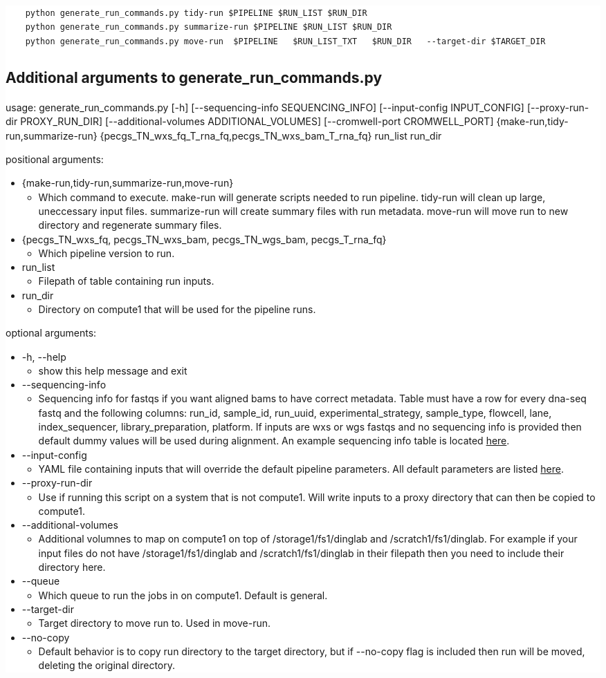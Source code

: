         python generate_run_commands.py tidy-run $PIPELINE $RUN_LIST $RUN_DIR
        python generate_run_commands.py summarize-run $PIPELINE $RUN_LIST $RUN_DIR
        python generate_run_commands.py move-run  $PIPELINE   $RUN_LIST_TXT   $RUN_DIR   --target-dir $TARGET_DIR


## Additional arguments to generate_run_commands.py

usage: generate_run_commands.py [-h] [--sequencing-info SEQUENCING_INFO] [--input-config INPUT_CONFIG] [--proxy-run-dir PROXY_RUN_DIR] [--additional-volumes ADDITIONAL_VOLUMES] [--cromwell-port CROMWELL_PORT] {make-run,tidy-run,summarize-run} {pecgs_TN_wxs_fq_T_rna_fq,pecgs_TN_wxs_bam_T_rna_fq} run_list run_dir

positional arguments:
+ {make-run,tidy-run,summarize-run,move-run}
  + Which command to execute. make-run will generate scripts needed to run pipeline. tidy-run will clean up large, uneccessary input files. summarize-run will create summary files with run metadata. move-run will move run to new directory and regenerate summary files.
+ {pecgs_TN_wxs_fq, pecgs_TN_wxs_bam, pecgs_TN_wgs_bam, pecgs_T_rna_fq}
  + Which pipeline version to run.
+ run_list
  + Filepath of table containing run inputs.
+ run_dir
  + Directory on compute1 that will be used for the pipeline runs.

optional arguments:
+ -h, --help
  + show this help message and exit
+ --sequencing-info
  + Sequencing info for fastqs if you want aligned bams to have correct metadata. Table must have a row for every dna-seq fastq and the following columns: run_id, sample_id, run_uuid, experimental_strategy, sample_type, flowcell, lane, index_sequencer, library_preparation, platform. If inputs are wxs or wgs fastqs and no sequencing info is provided then default dummy values will be used during alignment. An example sequencing info table is located [here](https://github.com/ding-lab/pecgs-pipeline/blob/master/examples/ht191/sequencing_info.txt).
+ --input-config
  + YAML file containing inputs that will override the default pipeline parameters. All default parameters are listed [here](https://github.com/estorrs/wombat/blob/master/wombat/templates/compute1.defaults.pecgs_TN_wxs_bam_T_rna_fq.yaml).
+ --proxy-run-dir
  + Use if running this script on a system that is not compute1. Will write inputs to a proxy directory that can then be copied to compute1.
+ --additional-volumes
  + Additional volumnes to map on compute1 on top of /storage1/fs1/dinglab and /scratch1/fs1/dinglab. For example if your input files do not have /storage1/fs1/dinglab and /scratch1/fs1/dinglab in their filepath then you need to include their directory here.
+ --queue
  + Which queue to run the jobs in on compute1. Default is general.
+ --target-dir
  + Target directory to move run to. Used in move-run.
+ --no-copy
  + Default behavior is to copy run directory to the target directory, but if --no-copy flag is included then run will be moved, deleting the original directory.
